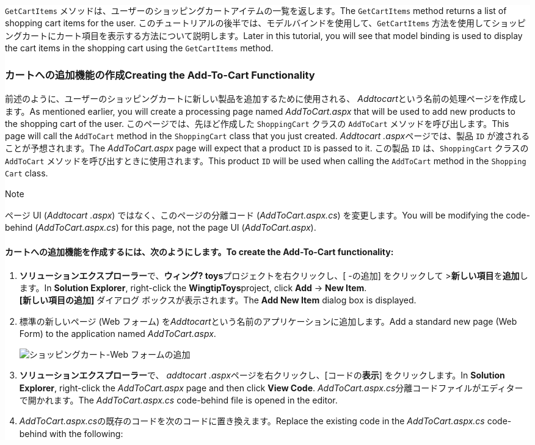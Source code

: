 <span data-ttu-id="e7d84-200">`GetCartItems` メソッドは、ユーザーのショッピングカートアイテムの一覧を返します。</span><span class="sxs-lookup"><span data-stu-id="e7d84-200">The `GetCartItems` method returns a list of shopping cart items for the user.</span></span> <span data-ttu-id="e7d84-201">このチュートリアルの後半では、モデルバインドを使用して、`GetCartItems` 方法を使用してショッピングカートにカート項目を表示する方法について説明します。</span><span class="sxs-lookup"><span data-stu-id="e7d84-201">Later in this tutorial, you will see that model binding is used to display the cart items in the shopping cart using the `GetCartItems` method.</span></span>

### <a name="creating-the-add-to-cart-functionality"></a><span data-ttu-id="e7d84-202">カートへの追加機能の作成</span><span class="sxs-lookup"><span data-stu-id="e7d84-202">Creating the Add-To-Cart Functionality</span></span>

<span data-ttu-id="e7d84-203">前述のように、ユーザーのショッピングカートに新しい製品を追加するために使用される、 *Addtocart*という名前の処理ページを作成します。</span><span class="sxs-lookup"><span data-stu-id="e7d84-203">As mentioned earlier, you will create a processing page named *AddToCart.aspx* that will be used to add new products to the shopping cart of the user.</span></span> <span data-ttu-id="e7d84-204">このページでは、先ほど作成した `ShoppingCart` クラスの `AddToCart` メソッドを呼び出します。</span><span class="sxs-lookup"><span data-stu-id="e7d84-204">This page will call the `AddToCart` method in the `ShoppingCart` class that you just created.</span></span> <span data-ttu-id="e7d84-205">*Addtocart .aspx*ページでは、製品 `ID` が渡されることが予想されます。</span><span class="sxs-lookup"><span data-stu-id="e7d84-205">The *AddToCart.aspx* page will expect that a product `ID` is passed to it.</span></span> <span data-ttu-id="e7d84-206">この製品 `ID` は、`ShoppingCart` クラスの `AddToCart` メソッドを呼び出すときに使用されます。</span><span class="sxs-lookup"><span data-stu-id="e7d84-206">This product `ID` will be used when calling the `AddToCart` method in the `ShoppingCart` class.</span></span>

> [!NOTE] 
> 
> <span data-ttu-id="e7d84-207">ページ UI (*Addtocart .aspx*) ではなく、このページの分離コード (*AddToCart.aspx.cs*) を変更します。</span><span class="sxs-lookup"><span data-stu-id="e7d84-207">You will be modifying the code-behind (*AddToCart.aspx.cs*) for this page, not the page UI (*AddToCart.aspx*).</span></span>

#### <a name="to-create-the-add-to-cart-functionality"></a><span data-ttu-id="e7d84-208">カートへの追加機能を作成するには、次のようにします。</span><span class="sxs-lookup"><span data-stu-id="e7d84-208">To create the Add-To-Cart functionality:</span></span>

1. <span data-ttu-id="e7d84-209">**ソリューションエクスプローラー**で、**ウィング? toys**プロジェクトを右クリックし、[ -の追加] をクリックして &gt;**新しい項目**を**追加**します。</span><span class="sxs-lookup"><span data-stu-id="e7d84-209">In **Solution Explorer**, right-click the **WingtipToys**project, click **Add** -&gt; **New Item**.</span></span>  
   <span data-ttu-id="e7d84-210">**[新しい項目の追加]** ダイアログ ボックスが表示されます。</span><span class="sxs-lookup"><span data-stu-id="e7d84-210">The **Add New Item** dialog box is displayed.</span></span>
2. <span data-ttu-id="e7d84-211">標準の新しいページ (Web フォーム) を*Addtocart*という名前のアプリケーションに追加します。</span><span class="sxs-lookup"><span data-stu-id="e7d84-211">Add a standard new page (Web Form) to the application named *AddToCart.aspx*.</span></span> 

    ![ショッピングカート-Web フォームの追加](shopping-cart/_static/image4.png)
3. <span data-ttu-id="e7d84-213">**ソリューションエクスプローラー**で、 *addtocart .aspx*ページを右クリックし、[コードの**表示**] をクリックします。</span><span class="sxs-lookup"><span data-stu-id="e7d84-213">In **Solution Explorer**, right-click the *AddToCart.aspx* page and then click **View Code**.</span></span> <span data-ttu-id="e7d84-214">*AddToCart.aspx.cs*分離コードファイルがエディターで開かれます。</span><span class="sxs-lookup"><span data-stu-id="e7d84-214">The *AddToCart.aspx.cs* code-behind file is opened in the editor.</span></span>
4. <span data-ttu-id="e7d84-215">*AddToCart.aspx.cs*の既存のコードを次のコードに置き換えます。</span><span class="sxs-lookup"><span data-stu-id="e7d84-215">Replace the existing code in the *AddToCart.aspx.cs* code-behind with the following:</span></span>   
